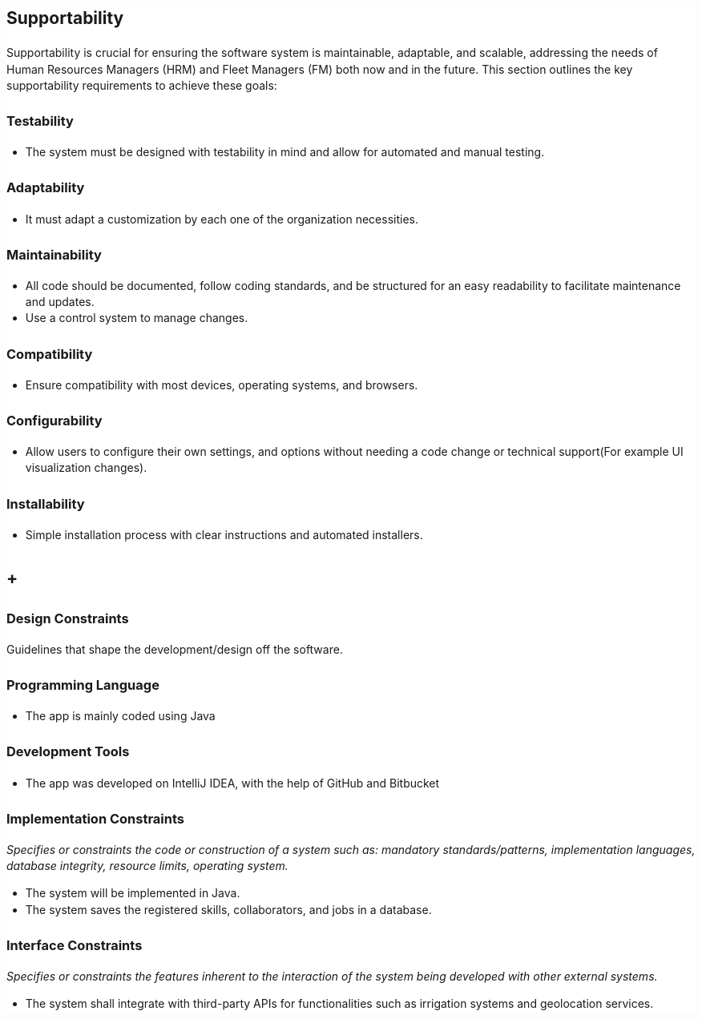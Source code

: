 ## Supportability

Supportability is crucial for ensuring the software system is maintainable, adaptable, and scalable, addressing the needs of Human Resources Managers (HRM) and Fleet Managers (FM) both now and in the future. This section outlines the key supportability requirements to achieve these goals:

### Testability
* The system must be designed with testability in mind and allow for automated and manual testing.
### Adaptability
* It must adapt a customization by each one of the organization necessities.
### Maintainability
* All code should be documented, follow coding standards, and be structured for an easy readability to facilitate maintenance and updates.
* Use a control system to manage changes.
### Compatibility
* Ensure compatibility with most devices, operating systems, and browsers.
### Configurability
* Allow users to configure their own settings, and options without needing a code change or technical support(For example UI visualization changes).
### Installability
* Simple installation process with clear instructions and automated installers.

## +
### Design Constraints
Guidelines that shape the development/design off the software.
### Programming Language
 * The app is mainly coded using Java

### Development Tools
* The app was developed on IntelliJ IDEA, with the help of GitHub and Bitbucket

### Implementation Constraints

_Specifies or constraints the code or construction of a system such
as: mandatory standards/patterns, implementation languages,
database integrity, resource limits, operating system._

* The system will be implemented in Java.
* The system saves the registered skills, collaborators, and jobs in a database.

### Interface Constraints

_Specifies or constraints the features inherent to the interaction of the
system being developed with other external systems._

* The system shall integrate with third-party APIs for functionalities such as irrigation systems and geolocation services.
